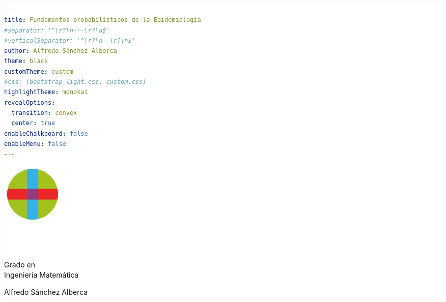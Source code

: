 ```yaml
---
title: Fundamentos probabilísticos de la Epidemiología
#separator: '^\r?\n---\r?\n$'
#verticalSeparator: '^\r?\n--\r?\n$'
author: Alfredo Sánchez Alberca
theme: black
customTheme: custom
#css: [bootstrap-light.css, custom.css]
highlightTheme: monokai
revealOptions:
  transition: convex
  center: true
enableChalkboard: false
enableMenu: false
---
```




<div id="logo">
<img src="img/logo-uspceu.svg" />
</div>

<div id='title'>

Grado en  
Ingeniería Matemática

</div>

Alfredo Sánchez Alberca <a href="mailto:asalber@ceu.es"><i class='fa fa-envelope'></i></a> <a href="https://twitter.com/aprendeconalf"><i class='fa fa-twitter'></i></a> <a href="https://aprendeconalf.es"><i class='fa fa-home'></i></a>

<div id="qr">